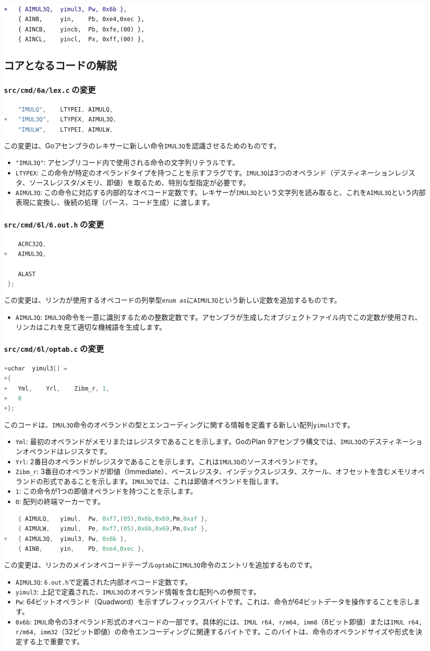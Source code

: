 ```diff
+	{ AIMUL3Q,	yimul3,	Pw, 0x6b },
 	{ AINB,		yin,	Pb, 0xe4,0xec },
 	{ AINCB,	yincb,	Pb, 0xfe,(00) },
 	{ AINCL,	yincl,	Px, 0xff,(00) },
```

## コアとなるコードの解説

### `src/cmd/6a/lex.c` の変更

```c
 	"IMULQ",	LTYPEI,	AIMULQ,
+	"IMUL3Q",	LTYPEX,	AIMUL3Q,
 	"IMULW",	LTYPEI,	AIMULW,
```
この変更は、Goアセンブラのレキサーに新しい命令`IMUL3Q`を認識させるためのものです。
*   `"IMUL3Q"`: アセンブリコード内で使用される命令の文字列リテラルです。
*   `LTYPEX`: この命令が特定のオペランドタイプを持つことを示すフラグです。`IMUL3Q`は3つのオペランド（デスティネーションレジスタ、ソースレジスタ/メモリ、即値）を取るため、特別な型指定が必要です。
*   `AIMUL3Q`: この命令に対応する内部的なオペコード定数です。レキサーが`IMUL3Q`という文字列を読み取ると、これを`AIMUL3Q`という内部表現に変換し、後続の処理（パース、コード生成）に渡します。

### `src/cmd/6l/6.out.h` の変更

```c
 	ACRC32Q,
+	AIMUL3Q,

 	ALAST
 };
```
この変更は、リンカが使用するオペコードの列挙型`enum as`に`AIMUL3Q`という新しい定数を追加するものです。
*   `AIMUL3Q`: `IMUL3Q`命令を一意に識別するための整数定数です。アセンブラが生成したオブジェクトファイル内でこの定数が使用され、リンカはこれを見て適切な機械語を生成します。

### `src/cmd/6l/optab.c` の変更

```c
+uchar	yimul3[] =
+{
+	Yml,	Yrl,	Zibm_r,	1,
+	0
+};
```
このコードは、`IMUL3Q`命令のオペランドの型とエンコーディングに関する情報を定義する新しい配列`yimul3`です。
*   `Yml`: 最初のオペランドがメモリまたはレジスタであることを示します。GoのPlan 9アセンブラ構文では、`IMUL3Q`のデスティネーションオペランドはレジスタです。
*   `Yrl`: 2番目のオペランドがレジスタであることを示します。これは`IMUL3Q`のソースオペランドです。
*   `Zibm_r`: 3番目のオペランドが即値（Immediate）、ベースレジスタ、インデックスレジスタ、スケール、オフセットを含むメモリオペランドの形式であることを示します。`IMUL3Q`では、これは即値オペランドを指します。
*   `1`: この命令が1つの即値オペランドを持つことを示します。
*   `0`: 配列の終端マーカーです。

```c
 	{ AIMULQ,	yimul,	Pw, 0xf7,(05),0x6b,0x69,Pm,0xaf },
 	{ AIMULW,	yimul,	Pe, 0xf7,(05),0x6b,0x69,Pm,0xaf },
+	{ AIMUL3Q,	yimul3,	Pw, 0x6b },
 	{ AINB,		yin,	Pb, 0xe4,0xec },
```
この変更は、リンカのメインオペコードテーブル`optab`に`IMUL3Q`命令のエントリを追加するものです。
*   `AIMUL3Q`: `6.out.h`で定義された内部オペコード定数です。
*   `yimul3`: 上記で定義された、`IMUL3Q`のオペランド情報を含む配列への参照です。
*   `Pw`: 64ビットオペランド（Quadword）を示すプレフィックスバイトです。これは、命令が64ビットデータを操作することを示します。
*   `0x6b`: `IMUL`命令の3オペランド形式のオペコードの一部です。具体的には、`IMUL r64, r/m64, imm8`（8ビット即値）または`IMUL r64, r/m64, imm32`（32ビット即値）の命令エンコーディングに関連するバイトです。このバイトは、命令のオペランドサイズや形式を決定する上で重要です。
